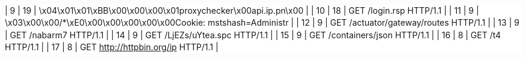 |   9 |                    19 | \x04\x01\x01\xBB\x00\x00\x00\x01proxychecker\x00api.ip.pn\x00                                                                                                                                                                                                                                                                                                                                                                                                                                                                                                                                                                            |
|  10 |                    18 | GET /login.rsp HTTP/1.1                                                                                                                                                                                                                                                                                                                                                                                                                                                                                                                                                                                                                  |
|  11 |                     9 | \x03\x00\x00/*\xE0\x00\x00\x00\x00\x00Cookie: mstshash=Administr                                                                                                                                                                                                                                                                                                                                                                                                                                                                                                                                                                         |
|  12 |                     9 | GET /actuator/gateway/routes HTTP/1.1                                                                                                                                                                                                                                                                                                                                                                                                                                                                                                                                                                                                    |
|  13 |                     9 | GET /nabarm7 HTTP/1.1                                                                                                                                                                                                                                                                                                                                                                                                                                                                                                                                                                                                                    |
|  14 |                     9 | GET /LjEZs/uYtea.spc HTTP/1.1                                                                                                                                                                                                                                                                                                                                                                                                                                                                                                                                                                                                            |
|  15 |                     9 | GET /containers/json HTTP/1.1                                                                                                                                                                                                                                                                                                                                                                                                                                                                                                                                                                                                            |
|  16 |                     8 | GET /t4 HTTP/1.1                                                                                                                                                                                                                                                                                                                                                                                                                                                                                                                                                                                                                         |
|  17 |                     8 | GET http://httpbin.org/ip HTTP/1.1                                                                                                                                                                                                                                                                                                                                                                                                                                                                                                                                                                                                       |